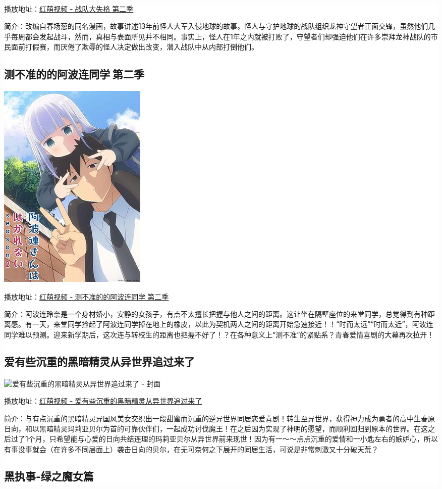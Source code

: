 播放地址：[红萌视频 - 战队大失格 第二季](https://hmoe.xyz/video/41039)

简介：改编自春场葱的同名漫画，故事讲述13年前怪人大军入侵地球的故事。怪人与守护地球的战队组织龙神守望者正面交锋，虽然他们几乎每周都会发起战斗，然而，真相与表面所见并不相同。事实上，怪人在1年之内就被打败了，守望者们却强迫他们在许多崇拜龙神战队的市民面前打假赛，而厌倦了欺辱的怪人决定做出改变，潜入战队中从内部打倒他们。

## 测不准的的阿波连同学 第二季

![测不准的的阿波连同学 - 封面](./测不准的的阿波连同学.jpg)

播放地址：[红萌视频 - 测不准的的阿波连同学 第二季](https://hmoe.xyz/video/40983)

简介：阿波连玲奈是一个身材娇小，安静的女孩子，有点不太擅长把握与他人之间的距离。这让坐在隔壁座位的来堂同学，总觉得到有种距离感。有一天，来堂同学捡起了阿波连同学掉在地上的橡皮，以此为契机两人之间的距离开始急速接近！！“时而太远”“时而太近”，阿波连同学难以预测。迎来新学期后，这次连与转校生的距离也把握不好了！？在各种意义上“测不准”的紧贴系？青春爱情喜剧的大幕再次拉开！

## 爱有些沉重的黑暗精灵从异世界追过来了

![爱有些沉重的黑暗精灵从异世界追过来了 - 封面](./爱有些沉重的黑暗精灵从异世界追过来了.jpg)

播放地址：[红萌视频 - 爱有些沉重的黑暗精灵从异世界追过来了](https://hmoe.xyz/video/40871)

简介：与有点沉重的黑暗精灵异国风美女交织出一段甜蜜而沉重的逆异世界同居恋爱喜剧！转生至异世界，获得神力成为勇者的高中生春原日向，和以黑暗精灵玛莉亚贝尔为首的可靠伙伴们，一起成功讨伐魔王！在之后因为实现了神明的愿望，而顺利回归到原本的世界。在这之后过了1个月，只希望能与心爱的日向共结连理的玛莉亚贝尔从异世界前来现世！因为有一～～点点沉重的爱情和一小匙左右的嫉妒心，所以有事没事就会（在许多不同层面上）袭击日向的贝尔，在无可奈何之下展开的同居生活，可说是非常刺激又十分破天荒？

## 黑执事-绿之魔女篇
